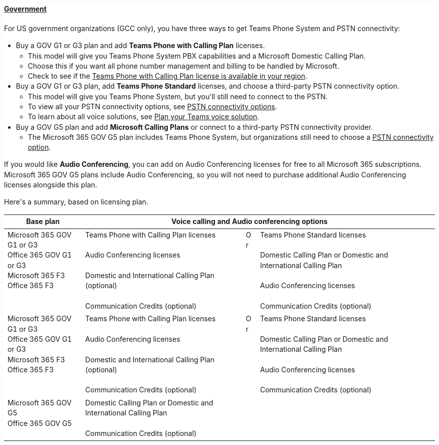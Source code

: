 #### [**Government**](#tab/government/)

For US government organizations (GCC only), you have three ways to get Teams Phone System and PSTN connectivity:

- Buy a GOV G1 or G3 plan and add **Teams Phone with Calling Plan** licenses.
  - This model will give you Teams Phone System PBX capabilities and a Microsoft Domestic Calling Plan.
  - Choose this if you want all phone number management and billing to be handled by Microsoft.
  - Check to see if the [Teams Phone with Calling Plan license is available in your region](../country-and-region-availability-for-audio-conferencing-and-calling-plans/country-and-region-availability-for-audio-conferencing-and-calling-plans.md).
- Buy a GOV G1 or G3 plan, add **Teams Phone Standard** licenses, and choose a third-party PSTN connectivity option.
  - This model will give you Teams Phone System, but you'll still need to connect to the PSTN.
  - To view all your PSTN connectivity options, see [PSTN connectivity options](../pstn-connectivity.md).
  - To learn about all voice solutions, see [Plan your Teams voice solution](../cloud-voice-landing-page.md).
- Buy a GOV G5 plan and add **Microsoft Calling Plans** or connect to a third-party PSTN connectivity provider.
  - The Microsoft 365 GOV G5 plan includes Teams Phone System, but organizations still need to choose a [PSTN connectivity option](../pstn-connectivity.md).

If you would like **Audio Conferencing**, you can add on Audio Conferencing licenses for free to all Microsoft 365 subscriptions. Microsoft 365 GOV G5 plans include Audio Conferencing, so you will not need to purchase additional Audio Conferencing licenses alongside this plan.

Here's a summary, based on licensing plan.

<table>
<thead>
<tr class="header">
<th><strong>Base plan</strong></th>
<th colspan="3"><strong>Voice calling and Audio conferencing options</strong></th>
<th>&nbsp;</th>
<th>&nbsp;</th>
</tr>
</thead>
<tbody>
<tr class="even">
<td>Microsoft 365 GOV G1 or G3<br/>Office 365 GOV G1 or G3<br/>Microsoft 365 F3<br/>Office 365 F3</td>
<td>Teams Phone with Calling Plan licenses <br/> <br/> Audio Conferencing licenses <br/> <br/> Domestic and International Calling Plan (optional) <br/> <br/>Communication Credits (optional)</td>
<td>Or</td>
<td>Teams Phone Standard licenses <br/> <br/>Domestic Calling Plan or Domestic and International Calling Plan <br/> <br/> Audio Conferencing licenses <br/> <br/> Communication Credits (optional)</td>
</tr>
<tr>
<td>Microsoft 365 GOV G1 or G3<br/>Office 365 GOV G1 or G3<br/>Microsoft 365 F3<br/>Office 365 F3</td>
<td>Teams Phone with Calling Plan licenses <br/> <br/> Audio Conferencing licenses <br/> <br/> Domestic and International Calling Plan (optional) <br/> <br/>Communication Credits (optional)</td>
<td>Or</td>
<td>Teams Phone Standard licenses <br/> <br/>Domestic Calling Plan or Domestic and International Calling Plan <br/> <br/> Audio Conferencing licenses <br/> <br/> Communication Credits (optional)</td>
<td></td>
</tr>
<tr class="odd">
<td>Microsoft 365 GOV G5<br>Office 365 GOV G5</td>
<td>Domestic Calling Plan or Domestic and International Calling Plan <br/> <br/>Communication Credits (optional)</td>
<td></td>
<td></td>